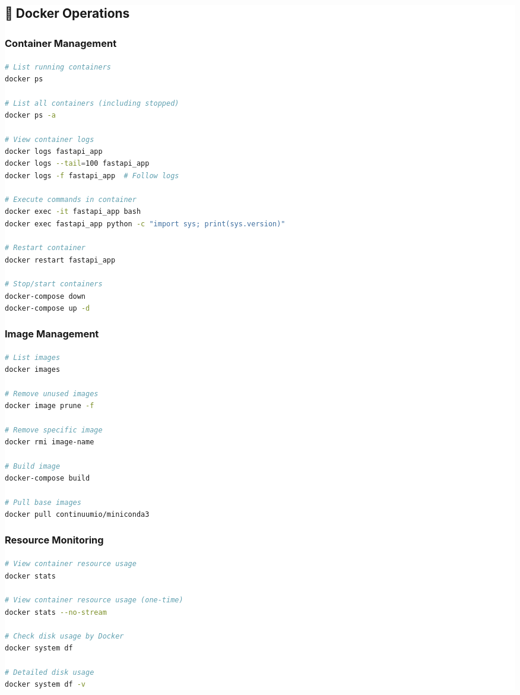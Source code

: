 ## 🐳 Docker Operations

### Container Management
```bash
# List running containers
docker ps

# List all containers (including stopped)
docker ps -a

# View container logs
docker logs fastapi_app
docker logs --tail=100 fastapi_app
docker logs -f fastapi_app  # Follow logs

# Execute commands in container
docker exec -it fastapi_app bash
docker exec fastapi_app python -c "import sys; print(sys.version)"

# Restart container
docker restart fastapi_app

# Stop/start containers
docker-compose down
docker-compose up -d
```

### Image Management
```bash
# List images
docker images

# Remove unused images
docker image prune -f

# Remove specific image
docker rmi image-name

# Build image
docker-compose build

# Pull base images
docker pull continuumio/miniconda3
```

### Resource Monitoring
```bash
# View container resource usage
docker stats

# View container resource usage (one-time)
docker stats --no-stream

# Check disk usage by Docker
docker system df

# Detailed disk usage
docker system df -v
```
